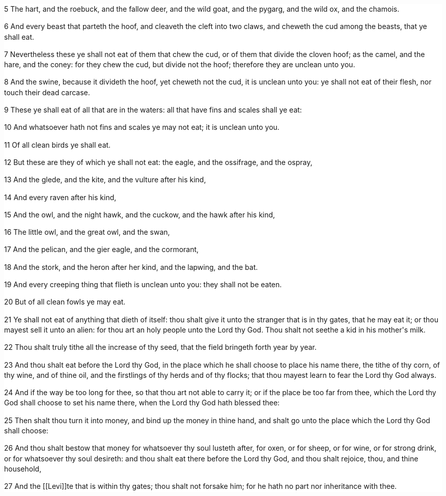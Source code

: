 5 The hart, and the roebuck, and the fallow deer, and the wild goat, and the pygarg, and the wild ox, and the chamois.

6 And every beast that parteth the hoof, and cleaveth the cleft into two claws, and cheweth the cud among the beasts, that ye shall eat.

7 Nevertheless these ye shall not eat of them that chew the cud, or of them that divide the cloven hoof; as the camel, and the hare, and the coney: for they chew the cud, but divide not the hoof; therefore they are unclean unto you.

8 And the swine, because it divideth the hoof, yet cheweth not the cud, it is unclean unto you: ye shall not eat of their flesh, nor touch their dead carcase.

9 These ye shall eat of all that are in the waters: all that have fins and scales shall ye eat:

10 And whatsoever hath not fins and scales ye may not eat; it is unclean unto you.

11 Of all clean birds ye shall eat.

12 But these are they of which ye shall not eat: the eagle, and the ossifrage, and the ospray,

13 And the glede, and the kite, and the vulture after his kind,

14 And every raven after his kind,

15 And the owl, and the night hawk, and the cuckow, and the hawk after his kind,

16 The little owl, and the great owl, and the swan,

17 And the pelican, and the gier eagle, and the cormorant,

18 And the stork, and the heron after her kind, and the lapwing, and the bat.

19 And every creeping thing that flieth is unclean unto you: they shall not be eaten.

20 But of all clean fowls ye may eat.

21 Ye shall not eat of anything that dieth of itself: thou shalt give it unto the stranger that is in thy gates, that he may eat it; or thou mayest sell it unto an alien: for thou art an holy people unto the Lord thy God. Thou shalt not seethe a kid in his mother's milk.

22 Thou shalt truly tithe all the increase of thy seed, that the field bringeth forth year by year.

23 And thou shalt eat before the Lord thy God, in the place which he shall choose to place his name there, the tithe of thy corn, of thy wine, and of thine oil, and the firstlings of thy herds and of thy flocks; that thou mayest learn to fear the Lord thy God always.

24 And if the way be too long for thee, so that thou art not able to carry it; or if the place be too far from thee, which the Lord thy God shall choose to set his name there, when the Lord thy God hath blessed thee:

25 Then shalt thou turn it into money, and bind up the money in thine hand, and shalt go unto the place which the Lord thy God shall choose:

26 And thou shalt bestow that money for whatsoever thy soul lusteth after, for oxen, or for sheep, or for wine, or for strong drink, or for whatsoever thy soul desireth: and thou shalt eat there before the Lord thy God, and thou shalt rejoice, thou, and thine household,

27 And the [[Levi]]te that is within thy gates; thou shalt not forsake him; for he hath no part nor inheritance with thee.
